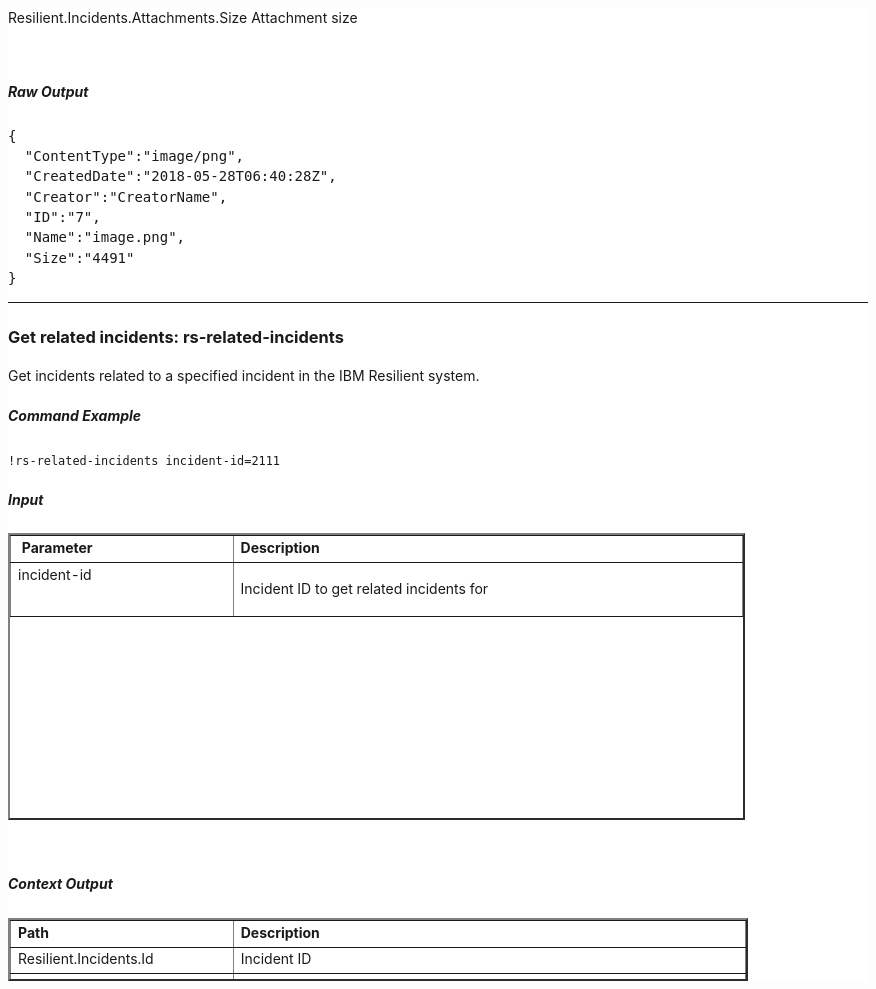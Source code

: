 </tr>
<tr>
<td style="width: 210px;">Resilient.Incidents.Attachments.Size</td>
<td style="width: 503px;">Attachment size</td>
</tr>
</tbody>
</table>
<p>&nbsp;</p>
<h5>Raw Output</h5>
<pre>{
  "ContentType":"image/png",
  "CreatedDate":"2018-05-28T06:40:28Z",
  "Creator":"CreatorName",
  "ID":"7",
  "Name":"image.png",
  "Size":"4491"
}</pre>
<hr>
<h3 id="h_9184065563181528813233519">Get related incidents: rs-related-incidents</h3>
<p>Get incidents related to a specified incident in the IBM Resilient system.</p>
<h5>Command Example</h5>
<p><code>!rs-related-incidents incident-id=2111</code></p>
<h5>Input</h5>
<table style="height: 287px; width: 737px;" border="2" cellpadding="6">
<tbody>
<tr>
<td style="width: 211px;"><strong>&nbsp;Parameter</strong></td>
<td style="width: 503px;"><strong>Description</strong></td>
</tr>
<tr>
<td style="width: 211px;">incident-id</td>
<td style="width: 503px;">
<p>Incident ID to get related incidents for</p>
</td>
</tr>
</tbody>
</table>
<p>&nbsp;</p>
<h5>Context Output</h5>
<table style="height: 63px; width: 740px;" border="2" cellpadding="6">
<tbody>
<tr>
<td style="width: 210px;"><strong>Path</strong></td>
<td style="width: 503px;"><strong>Description</strong></td>
</tr>
<tr>
<td style="width: 210px;">Resilient.Incidents.Id</td>
<td style="width: 503px;">Incident ID</td>
</tr>
<tr>
<td style="width: 210px;">Resilient.Incidents.Related.CreatedDate</td>
<td style="width: 503px;">Created date of related incident</td>
</tr>
<tr>
<td style="width: 210px;">Resilient.Incidents.Related.Name</td>
<td style="width: 503px;">Name of related incident</td>
</tr>
<tr>
<td style="width: 210px;">Resilient.Incidents.Related.ID</td>
<td style="width: 503px;">ID of related incident</td>
</tr>
<tr>
<td style="width: 210px;">Resilient.Incidents.Related.Status</td>
<td style="width: 503px;">Status (Active/Closed) of related incident</td>